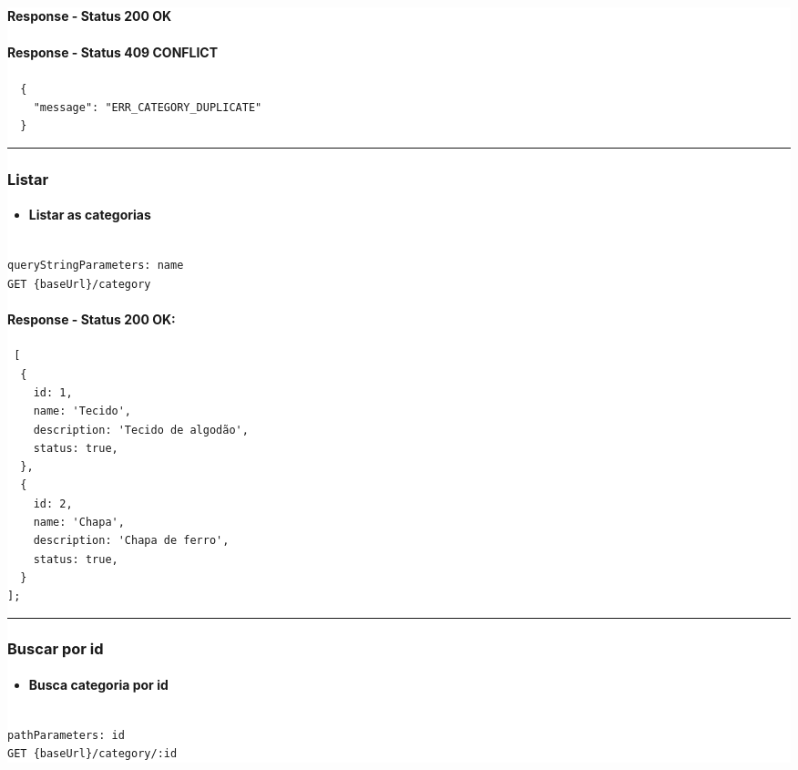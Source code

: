 #### Response - Status 200 OK

#### Response - Status 409 CONFLICT

```
  {
    "message": "ERR_CATEGORY_DUPLICATE"
  }
```

---

### **Listar**

- **Listar as categorias**

```

queryStringParameters: name
GET {baseUrl}/category

```

#### Response - Status 200 OK:

```
 [
  {
    id: 1,
    name: 'Tecido',
    description: 'Tecido de algodão',
    status: true,
  },
  {
    id: 2,
    name: 'Chapa',
    description: 'Chapa de ferro',
    status: true,
  }
];

```

---

### **Buscar por id**

- **Busca categoria por id**

```

pathParameters: id
GET {baseUrl}/category/:id

```
